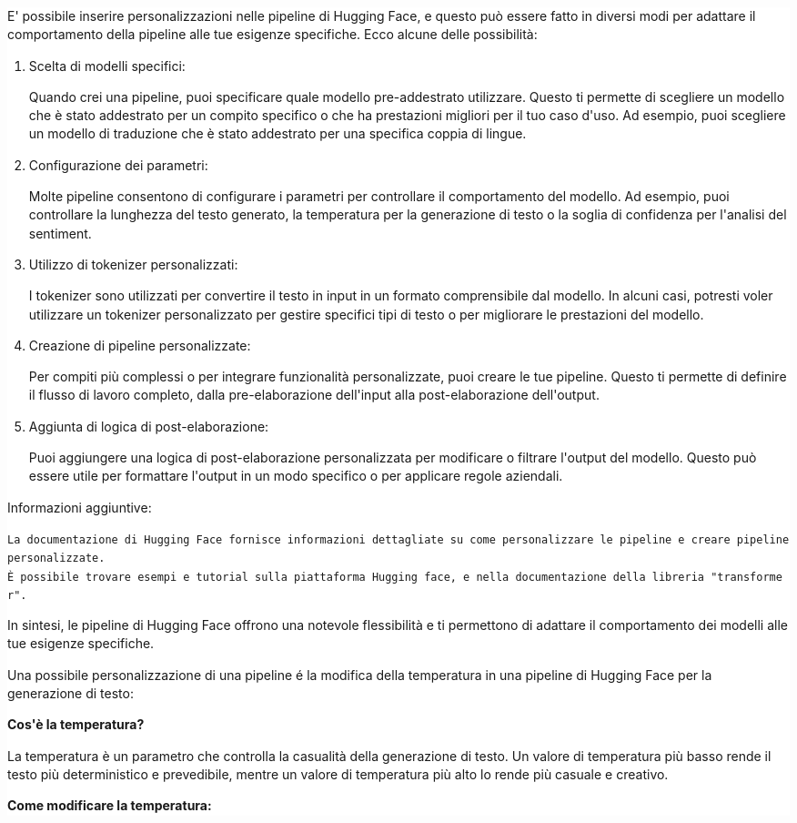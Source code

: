 E' possibile inserire personalizzazioni nelle pipeline di Hugging Face, e questo può essere fatto in diversi modi per adattare il comportamento della pipeline alle tue esigenze specifiche. Ecco alcune delle possibilità:

1. Scelta di modelli specifici:

    Quando crei una pipeline, puoi specificare quale modello pre-addestrato utilizzare. Questo ti permette di scegliere un modello che è stato addestrato per un compito specifico o che ha prestazioni migliori per il tuo caso d'uso.
    Ad esempio, puoi scegliere un modello di traduzione che è stato addestrato per una specifica coppia di lingue.

2. Configurazione dei parametri:

    Molte pipeline consentono di configurare i parametri per controllare il comportamento del modello.
    Ad esempio, puoi controllare la lunghezza del testo generato, la temperatura per la generazione di testo o la soglia di confidenza per l'analisi del sentiment.

3. Utilizzo di tokenizer personalizzati:

    I tokenizer sono utilizzati per convertire il testo in input in un formato comprensibile dal modello.
    In alcuni casi, potresti voler utilizzare un tokenizer personalizzato per gestire specifici tipi di testo o per migliorare le prestazioni del modello.

4. Creazione di pipeline personalizzate:

    Per compiti più complessi o per integrare funzionalità personalizzate, puoi creare le tue pipeline.
    Questo ti permette di definire il flusso di lavoro completo, dalla pre-elaborazione dell'input alla post-elaborazione dell'output.

5. Aggiunta di logica di post-elaborazione:

    Puoi aggiungere una logica di post-elaborazione personalizzata per modificare o filtrare l'output del modello.
    Questo può essere utile per formattare l'output in un modo specifico o per applicare regole aziendali.

Informazioni aggiuntive:

    La documentazione di Hugging Face fornisce informazioni dettagliate su come personalizzare le pipeline e creare pipeline personalizzate.
    È possibile trovare esempi e tutorial sulla piattaforma Hugging face, e nella documentazione della libreria "transformer".

In sintesi, le pipeline di Hugging Face offrono una notevole flessibilità e ti permettono di adattare il comportamento dei modelli alle tue esigenze specifiche.

Una possibile personalizzazione di una pipeline é la modifica della temperatura in una pipeline di Hugging Face per la generazione di testo:

**Cos'è la temperatura?**

La temperatura è un parametro che controlla la casualità della generazione di testo. Un valore di temperatura più basso rende il testo più deterministico e prevedibile, mentre un valore di temperatura più alto lo rende più casuale e creativo.

**Come modificare la temperatura:**
